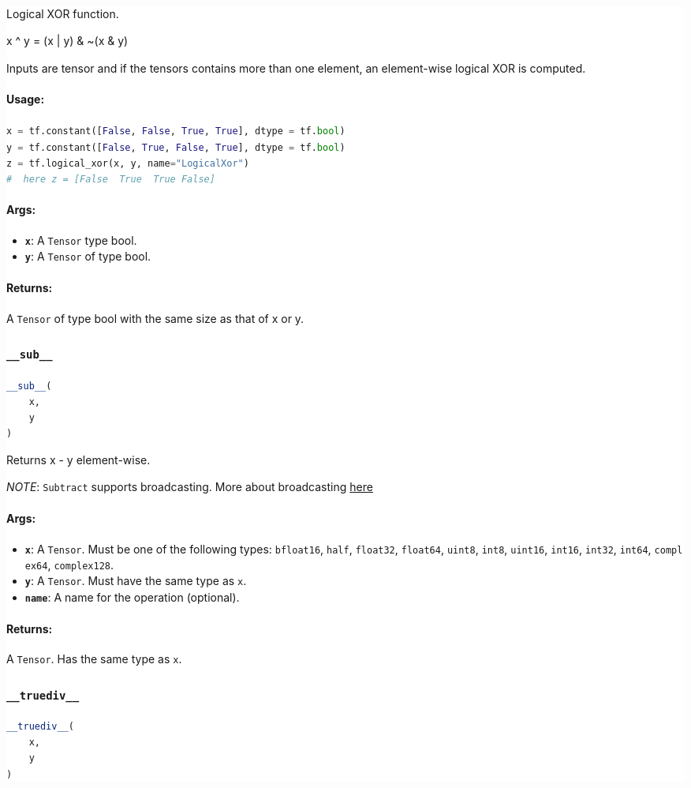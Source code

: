 Logical XOR function.

x ^ y = (x | y) & ~(x & y)

Inputs are tensor and if the tensors contains more than one element, an
element-wise logical XOR is computed.

#### Usage:



```python
x = tf.constant([False, False, True, True], dtype = tf.bool)
y = tf.constant([False, True, False, True], dtype = tf.bool)
z = tf.logical_xor(x, y, name="LogicalXor")
#  here z = [False  True  True False]
```

#### Args:


* <b>`x`</b>: A `Tensor` type bool.
* <b>`y`</b>: A `Tensor` of type bool.


#### Returns:

A `Tensor` of type bool with the same size as that of x or y.


<h3 id="__sub__"><code>__sub__</code></h3>

``` python
__sub__(
    x,
    y
)
```

Returns x - y element-wise.

*NOTE*: `Subtract` supports broadcasting. More about broadcasting
[here](http://docs.scipy.org/doc/numpy/user/basics.broadcasting.html)

#### Args:


* <b>`x`</b>: A `Tensor`. Must be one of the following types: `bfloat16`, `half`, `float32`, `float64`, `uint8`, `int8`, `uint16`, `int16`, `int32`, `int64`, `complex64`, `complex128`.
* <b>`y`</b>: A `Tensor`. Must have the same type as `x`.
* <b>`name`</b>: A name for the operation (optional).


#### Returns:

A `Tensor`. Has the same type as `x`.


<h3 id="__truediv__"><code>__truediv__</code></h3>

``` python
__truediv__(
    x,
    y
)
```
